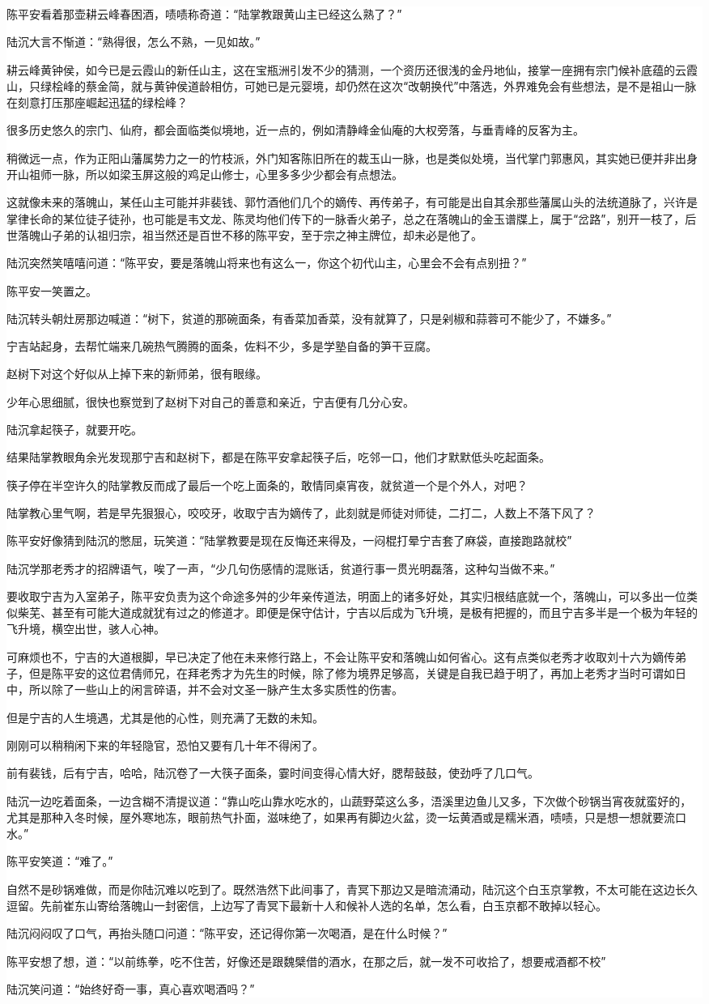    陈平安看着那壶耕云峰春困酒，啧啧称奇道：“陆掌教跟黄山主已经这么熟了？”

   陆沉大言不惭道：“熟得很，怎么不熟，一见如故。”

   耕云峰黄钟侯，如今已是云霞山的新任山主，这在宝瓶洲引发不少的猜测，一个资历还很浅的金丹地仙，接掌一座拥有宗门候补底蕴的云霞山，只绿桧峰的蔡金简，就与黄钟侯道龄相仿，可她已是元婴境，却仍然在这次“改朝换代”中落选，外界难免会有些想法，是不是祖山一脉在刻意打压那座崛起迅猛的绿桧峰？

   很多历史悠久的宗门、仙府，都会面临类似境地，近一点的，例如清静峰金仙庵的大权旁落，与垂青峰的反客为主。

   稍微远一点，作为正阳山藩属势力之一的竹枝派，外门知客陈旧所在的裁玉山一脉，也是类似处境，当代掌门郭惠风，其实她已便并非出身开山祖师一脉，所以如梁玉屏这般的鸡足山修士，心里多多少少都会有点想法。

   这就像未来的落魄山，某任山主可能并非裴钱、郭竹酒他们几个的嫡传、再传弟子，有可能是出自其余那些藩属山头的法统道脉了，兴许是掌律长命的某位徒子徒孙，也可能是韦文龙、陈灵均他们传下的一脉香火弟子，总之在落魄山的金玉谱牒上，属于“岔路”，别开一枝了，后世落魄山子弟的认祖归宗，祖当然还是百世不移的陈平安，至于宗之神主牌位，却未必是他了。

   陆沉突然笑嘻嘻问道：“陈平安，要是落魄山将来也有这么一，你这个初代山主，心里会不会有点别扭？”

   陈平安一笑置之。

   陆沉转头朝灶房那边喊道：“树下，贫道的那碗面条，有香菜加香菜，没有就算了，只是剁椒和蒜蓉可不能少了，不嫌多。”

   宁吉站起身，去帮忙端来几碗热气腾腾的面条，佐料不少，多是学塾自备的笋干豆腐。

   赵树下对这个好似从上掉下来的新师弟，很有眼缘。

   少年心思细腻，很快也察觉到了赵树下对自己的善意和亲近，宁吉便有几分心安。

   陆沉拿起筷子，就要开吃。

   结果陆掌教眼角余光发现那宁吉和赵树下，都是在陈平安拿起筷子后，吃邻一口，他们才默默低头吃起面条。

   筷子停在半空许久的陆掌教反而成了最后一个吃上面条的，敢情同桌宵夜，就贫道一个是个外人，对吧？

   陆掌教心里气啊，若是早先狠狠心，咬咬牙，收取宁吉为嫡传了，此刻就是师徒对师徒，二打二，人数上不落下风了？

   陈平安好像猜到陆沉的憋屈，玩笑道：“陆掌教要是现在反悔还来得及，一闷棍打晕宁吉套了麻袋，直接跑路就校”

   陆沉学那老秀才的招牌语气，唉了一声，“少几句伤感情的混账话，贫道行事一贯光明磊落，这种勾当做不来。”

   要收取宁吉为入室弟子，陈平安负责为这个命途多舛的少年亲传道法，明面上的诸多好处，其实归根结底就一个，落魄山，可以多出一位类似柴芜、甚至有可能大道成就犹有过之的修道才。即便是保守估计，宁吉以后成为飞升境，是极有把握的，而且宁吉多半是一个极为年轻的飞升境，横空出世，骇人心神。

   可麻烦也不，宁吉的大道根脚，早已决定了他在未来修行路上，不会让陈平安和落魄山如何省心。这有点类似老秀才收取刘十六为嫡传弟子，但是陈平安的这位君倩师兄，在拜老秀才为先生的时候，除了修为境界足够高，关键是自我已趋于明了，再加上老秀才当时可谓如日中，所以除了一些山上的闲言碎语，并不会对文圣一脉产生太多实质性的伤害。

   但是宁吉的人生境遇，尤其是他的心性，则充满了无数的未知。

   刚刚可以稍稍闲下来的年轻隐官，恐怕又要有几十年不得闲了。

   前有裴钱，后有宁吉，哈哈，陆沉卷了一大筷子面条，霎时间变得心情大好，腮帮鼓鼓，使劲呼了几口气。

   陆沉一边吃着面条，一边含糊不清提议道：“靠山吃山靠水吃水的，山蔬野菜这么多，浯溪里边鱼儿又多，下次做个砂锅当宵夜就蛮好的，尤其是那种入冬时候，屋外寒地冻，眼前热气扑面，滋味绝了，如果再有脚边火盆，烫一坛黄酒或是糯米酒，啧啧，只是想一想就要流口水。”

   陈平安笑道：“难了。”

   自然不是砂锅难做，而是你陆沉难以吃到了。既然浩然下此间事了，青冥下那边又是暗流涌动，陆沉这个白玉京掌教，不太可能在这边长久逗留。先前崔东山寄给落魄山一封密信，上边写了青冥下最新十人和候补人选的名单，怎么看，白玉京都不敢掉以轻心。

   陆沉闷闷叹了口气，再抬头随口问道：“陈平安，还记得你第一次喝酒，是在什么时候？”

   陈平安想了想，道：“以前练拳，吃不住苦，好像还是跟魏檗借的酒水，在那之后，就一发不可收拾了，想要戒酒都不校”

   陆沉笑问道：“始终好奇一事，真心喜欢喝酒吗？”
